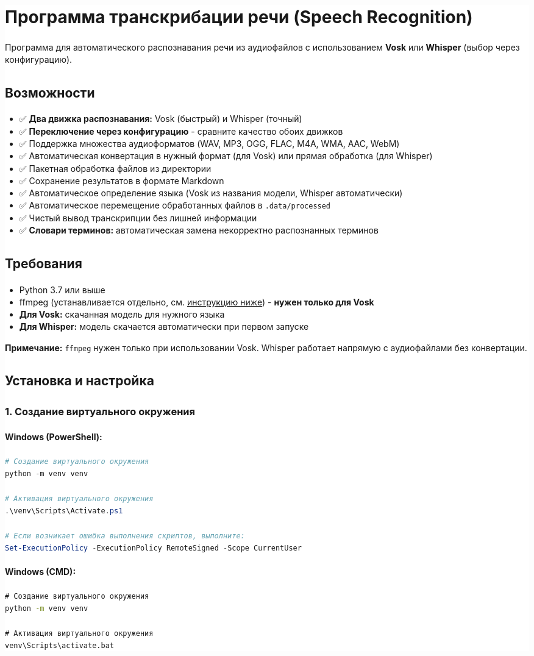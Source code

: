 # Программа транскрибации речи (Speech Recognition)

Программа для автоматического распознавания речи из аудиофайлов с использованием **Vosk** или **Whisper** (выбор через конфигурацию).

## Возможности

- ✅ **Два движка распознавания:** Vosk (быстрый) и Whisper (точный)
- ✅ **Переключение через конфигурацию** - сравните качество обоих движков
- ✅ Поддержка множества аудиоформатов (WAV, MP3, OGG, FLAC, M4A, WMA, AAC, WebM)
- ✅ Автоматическая конвертация в нужный формат (для Vosk) или прямая обработка (для Whisper)
- ✅ Пакетная обработка файлов из директории
- ✅ Сохранение результатов в формате Markdown
- ✅ Автоматическое определение языка (Vosk из названия модели, Whisper автоматически)
- ✅ Автоматическое перемещение обработанных файлов в `.data/processed`
- ✅ Чистый вывод транскрипции без лишней информации
- ✅ **Словари терминов:** автоматическая замена некорректно распознанных терминов

## Требования

- Python 3.7 или выше
- ffmpeg (устанавливается отдельно, см. [инструкцию ниже](#3-установка-ffmpeg)) - **нужен только для Vosk**
- **Для Vosk:** скачанная модель для нужного языка
- **Для Whisper:** модель скачается автоматически при первом запуске

**Примечание:** `ffmpeg` нужен только при использовании Vosk. Whisper работает напрямую с аудиофайлами без конвертации.

## Установка и настройка

### 1. Создание виртуального окружения

#### Windows (PowerShell):
```powershell
# Создание виртуального окружения
python -m venv venv

# Активация виртуального окружения
.\venv\Scripts\Activate.ps1

# Если возникает ошибка выполнения скриптов, выполните:
Set-ExecutionPolicy -ExecutionPolicy RemoteSigned -Scope CurrentUser
```

#### Windows (CMD):
```cmd
# Создание виртуального окружения
python -m venv venv

# Активация виртуального окружения
venv\Scripts\activate.bat
```
